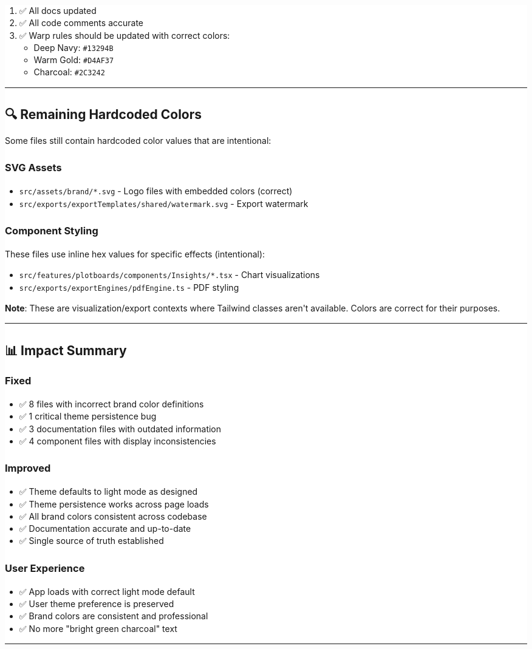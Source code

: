 1. ✅ All docs updated
2. ✅ All code comments accurate
3. ✅ Warp rules should be updated with correct colors:
   - Deep Navy: `#13294B`
   - Warm Gold: `#D4AF37`
   - Charcoal: `#2C3242`

---

## 🔍 Remaining Hardcoded Colors

Some files still contain hardcoded color values that are intentional:

### SVG Assets

- `src/assets/brand/*.svg` - Logo files with embedded colors (correct)
- `src/exports/exportTemplates/shared/watermark.svg` - Export watermark

### Component Styling

These files use inline hex values for specific effects (intentional):

- `src/features/plotboards/components/Insights/*.tsx` - Chart visualizations
- `src/exports/exportEngines/pdfEngine.ts` - PDF styling

**Note**: These are visualization/export contexts where Tailwind classes aren't available. Colors are correct for their purposes.

---

## 📊 Impact Summary

### Fixed

- ✅ 8 files with incorrect brand color definitions
- ✅ 1 critical theme persistence bug
- ✅ 3 documentation files with outdated information
- ✅ 4 component files with display inconsistencies

### Improved

- ✅ Theme defaults to light mode as designed
- ✅ Theme persistence works across page loads
- ✅ All brand colors consistent across codebase
- ✅ Documentation accurate and up-to-date
- ✅ Single source of truth established

### User Experience

- ✅ App loads with correct light mode default
- ✅ User theme preference is preserved
- ✅ Brand colors are consistent and professional
- ✅ No more "bright green charcoal" text

---